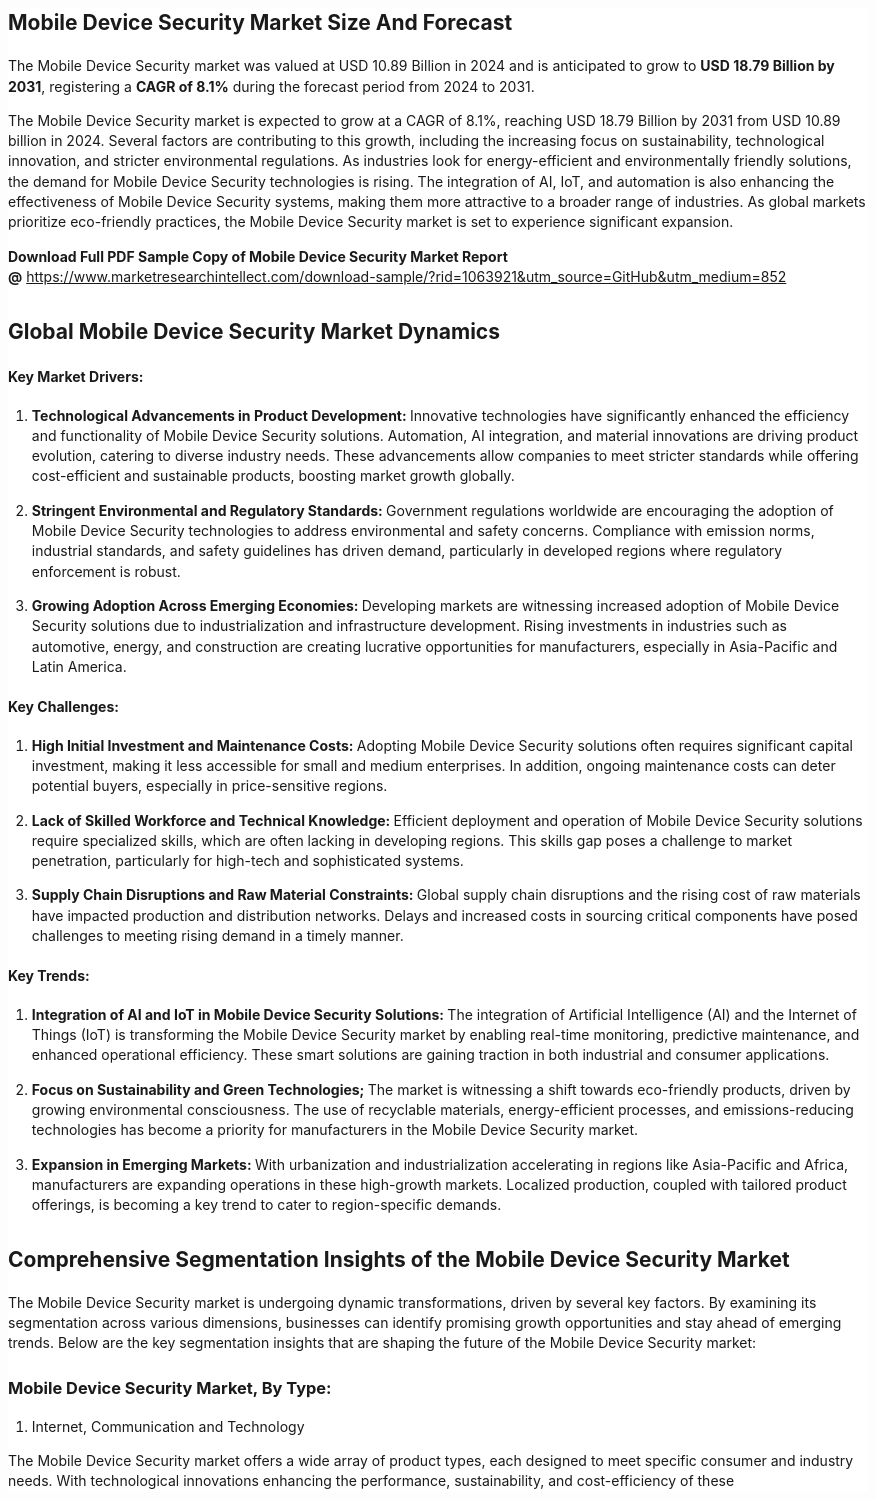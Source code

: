 <h2>Mobile Device Security Market Size And Forecast</h2><p>The Mobile Device Security market was valued at USD 10.89 Billion in 2024 and is anticipated to grow to <strong>USD 18.79 Billion by 2031</strong>, registering a <strong>CAGR of 8.1%</strong> during the forecast period from 2024 to 2031.</p><p>The Mobile Device Security market is expected to grow at a CAGR of 8.1%, reaching USD 18.79 Billion by 2031 from USD 10.89 billion in 2024. Several factors are contributing to this growth, including the increasing focus on sustainability, technological innovation, and stricter environmental regulations. As industries look for energy-efficient and environmentally friendly solutions, the demand for Mobile Device Security technologies is rising. The integration of AI, IoT, and automation is also enhancing the effectiveness of Mobile Device Security systems, making them more attractive to a broader range of industries. As global markets prioritize eco-friendly practices, the Mobile Device Security market is set to experience significant expansion.</p><p><strong>Download Full PDF Sample Copy of Mobile Device Security Market Report @</strong>&nbsp;<a href="https://www.marketresearchintellect.com/download-sample/?rid=1063921&amp;utm_source=GitHub&amp;utm_medium=852">https://www.marketresearchintellect.com/download-sample/?rid=1063921&amp;utm_source=GitHub&amp;utm_medium=852</a></p><h2>Global Mobile Device Security Market Dynamics</h2><h4><strong>Key Market Drivers:</strong></h4><ol><li><p><strong>Technological Advancements in Product Development:&nbsp;</strong>Innovative technologies have significantly enhanced the efficiency and functionality of Mobile Device Security solutions. Automation, AI integration, and material innovations are driving product evolution, catering to diverse industry needs. These advancements allow companies to meet stricter standards while offering cost-efficient and sustainable products, boosting market growth globally.</p></li><li><p><strong>Stringent Environmental and Regulatory Standards:&nbsp;</strong>Government regulations worldwide are encouraging the adoption of Mobile Device Security technologies to address environmental and safety concerns. Compliance with emission norms, industrial standards, and safety guidelines has driven demand, particularly in developed regions where regulatory enforcement is robust.</p></li><li><p><strong>Growing Adoption Across Emerging Economies:&nbsp;</strong>Developing markets are witnessing increased adoption of Mobile Device Security solutions due to industrialization and infrastructure development. Rising investments in industries such as automotive, energy, and construction are creating lucrative opportunities for manufacturers, especially in Asia-Pacific and Latin America.</p></li></ol><h4><strong>Key Challenges:</strong></h4><ol><li><p><strong>High Initial Investment and Maintenance Costs:&nbsp;</strong>Adopting Mobile Device Security solutions often requires significant capital investment, making it less accessible for small and medium enterprises. In addition, ongoing maintenance costs can deter potential buyers, especially in price-sensitive regions.</p></li><li><p><strong>Lack of Skilled Workforce and Technical Knowledge:&nbsp;</strong>Efficient deployment and operation of Mobile Device Security solutions require specialized skills, which are often lacking in developing regions. This skills gap poses a challenge to market penetration, particularly for high-tech and sophisticated systems.</p></li><li><p><strong>Supply Chain Disruptions and Raw Material Constraints:&nbsp;</strong>Global supply chain disruptions and the rising cost of raw materials have impacted production and distribution networks. Delays and increased costs in sourcing critical components have posed challenges to meeting rising demand in a timely manner.</p></li></ol><h4><strong>Key Trends:</strong></h4><ol><li><p><strong>Integration of AI and IoT in Mobile Device Security Solutions:&nbsp;</strong>The integration of Artificial Intelligence (AI) and the Internet of Things (IoT) is transforming the Mobile Device Security market by enabling real-time monitoring, predictive maintenance, and enhanced operational efficiency. These smart solutions are gaining traction in both industrial and consumer applications.</p></li><li><p><strong>Focus on Sustainability and Green Technologies;&nbsp;</strong>The market is witnessing a shift towards eco-friendly products, driven by growing environmental consciousness. The use of recyclable materials, energy-efficient processes, and emissions-reducing technologies has become a priority for manufacturers in the Mobile Device Security market.</p></li><li><p><strong>Expansion in Emerging Markets:&nbsp;</strong>With urbanization and industrialization accelerating in regions like Asia-Pacific and Africa, manufacturers are expanding operations in these high-growth markets. Localized production, coupled with tailored product offerings, is becoming a key trend to cater to region-specific demands.</p></li></ol><div class="article-main__content" data-test-id="publishing-text-block"><h2>Comprehensive Segmentation Insights of the Mobile Device Security Market</h2><p>The Mobile Device Security market is undergoing dynamic transformations, driven by several key factors. By examining its segmentation across various dimensions, businesses can identify promising growth opportunities and stay ahead of emerging trends. Below are the key segmentation insights that are shaping the future of the Mobile Device Security market:</p><h3><strong>Mobile Device Security Market, By Type:<br /></strong></h3><ol><li>Internet, Communication and Technology</li></ol><p>The Mobile Device Security market offers a wide array of product types, each designed to meet specific consumer and industry needs. With technological innovations enhancing the performance, sustainability, and cost-efficiency of these